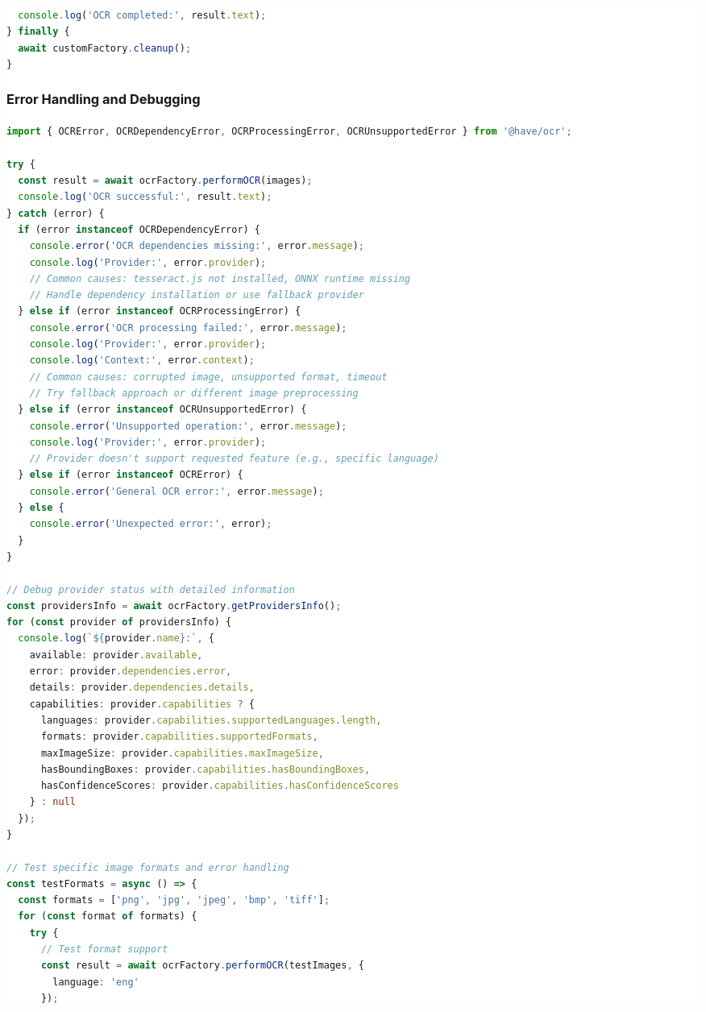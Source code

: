 ```typescript
  console.log('OCR completed:', result.text);
} finally {
  await customFactory.cleanup();
}
```

### Error Handling and Debugging

```typescript
import { OCRError, OCRDependencyError, OCRProcessingError, OCRUnsupportedError } from '@have/ocr';

try {
  const result = await ocrFactory.performOCR(images);
  console.log('OCR successful:', result.text);
} catch (error) {
  if (error instanceof OCRDependencyError) {
    console.error('OCR dependencies missing:', error.message);
    console.log('Provider:', error.provider);
    // Common causes: tesseract.js not installed, ONNX runtime missing
    // Handle dependency installation or use fallback provider
  } else if (error instanceof OCRProcessingError) {
    console.error('OCR processing failed:', error.message);
    console.log('Provider:', error.provider);
    console.log('Context:', error.context);
    // Common causes: corrupted image, unsupported format, timeout
    // Try fallback approach or different image preprocessing
  } else if (error instanceof OCRUnsupportedError) {
    console.error('Unsupported operation:', error.message);
    console.log('Provider:', error.provider);
    // Provider doesn't support requested feature (e.g., specific language)
  } else if (error instanceof OCRError) {
    console.error('General OCR error:', error.message);
  } else {
    console.error('Unexpected error:', error);
  }
}

// Debug provider status with detailed information
const providersInfo = await ocrFactory.getProvidersInfo();
for (const provider of providersInfo) {
  console.log(`${provider.name}:`, {
    available: provider.available,
    error: provider.dependencies.error,
    details: provider.dependencies.details,
    capabilities: provider.capabilities ? {
      languages: provider.capabilities.supportedLanguages.length,
      formats: provider.capabilities.supportedFormats,
      maxImageSize: provider.capabilities.maxImageSize,
      hasBoundingBoxes: provider.capabilities.hasBoundingBoxes,
      hasConfidenceScores: provider.capabilities.hasConfidenceScores
    } : null
  });
}

// Test specific image formats and error handling
const testFormats = async () => {
  const formats = ['png', 'jpg', 'jpeg', 'bmp', 'tiff'];
  for (const format of formats) {
    try {
      // Test format support
      const result = await ocrFactory.performOCR(testImages, {
        language: 'eng'
      });
```